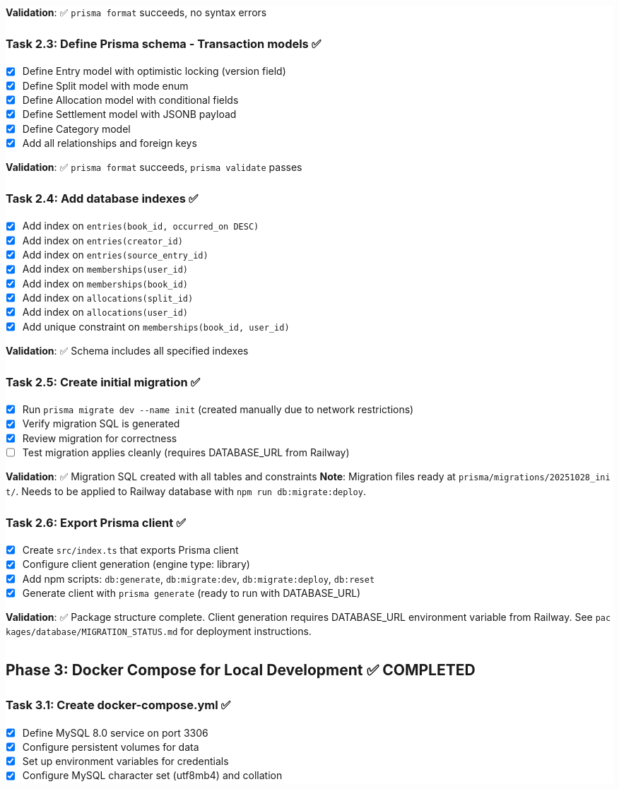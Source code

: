 **Validation**: ✅ `prisma format` succeeds, no syntax errors

### Task 2.3: Define Prisma schema - Transaction models ✅
- [x] Define Entry model with optimistic locking (version field)
- [x] Define Split model with mode enum
- [x] Define Allocation model with conditional fields
- [x] Define Settlement model with JSONB payload
- [x] Define Category model
- [x] Add all relationships and foreign keys

**Validation**: ✅ `prisma format` succeeds, `prisma validate` passes

### Task 2.4: Add database indexes ✅
- [x] Add index on `entries(book_id, occurred_on DESC)`
- [x] Add index on `entries(creator_id)`
- [x] Add index on `entries(source_entry_id)`
- [x] Add index on `memberships(user_id)`
- [x] Add index on `memberships(book_id)`
- [x] Add index on `allocations(split_id)`
- [x] Add index on `allocations(user_id)`
- [x] Add unique constraint on `memberships(book_id, user_id)`

**Validation**: ✅ Schema includes all specified indexes

### Task 2.5: Create initial migration ✅
- [x] Run `prisma migrate dev --name init` (created manually due to network restrictions)
- [x] Verify migration SQL is generated
- [x] Review migration for correctness
- [ ] Test migration applies cleanly (requires DATABASE_URL from Railway)

**Validation**: ✅ Migration SQL created with all tables and constraints
**Note**: Migration files ready at `prisma/migrations/20251028_init/`. Needs to be applied to Railway database with `npm run db:migrate:deploy`.

### Task 2.6: Export Prisma client ✅
- [x] Create `src/index.ts` that exports Prisma client
- [x] Configure client generation (engine type: library)
- [x] Add npm scripts: `db:generate`, `db:migrate:dev`, `db:migrate:deploy`, `db:reset`
- [x] Generate client with `prisma generate` (ready to run with DATABASE_URL)

**Validation**: ✅ Package structure complete. Client generation requires DATABASE_URL environment variable from Railway. See `packages/database/MIGRATION_STATUS.md` for deployment instructions.

## Phase 3: Docker Compose for Local Development ✅ COMPLETED

### Task 3.1: Create docker-compose.yml ✅
- [x] Define MySQL 8.0 service on port 3306
- [x] Configure persistent volumes for data
- [x] Set up environment variables for credentials
- [x] Configure MySQL character set (utf8mb4) and collation
